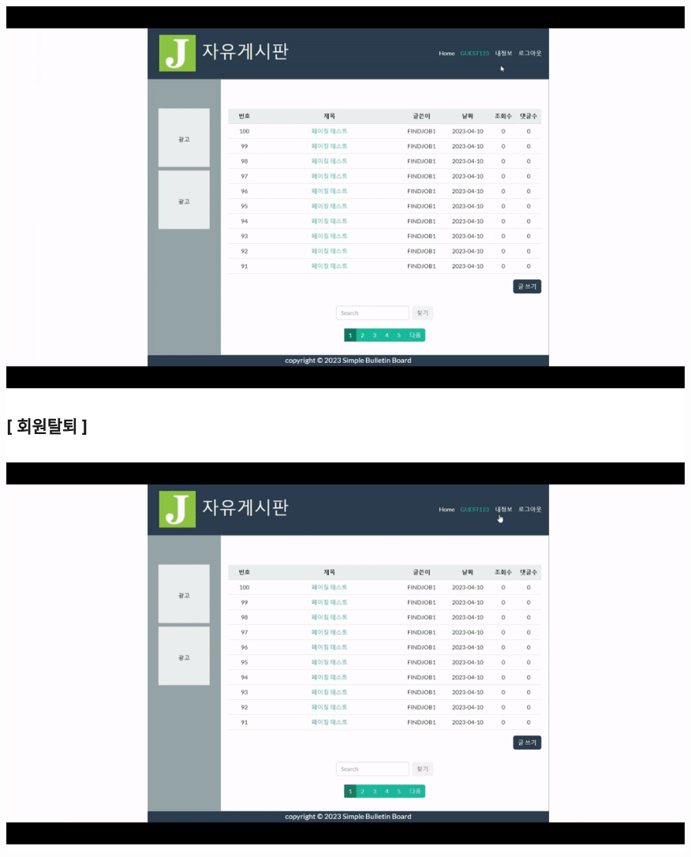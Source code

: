 ![](md_resources/비밀번호변경.gif)
## [ 회원탈퇴 ]
![](md_resources/회원탈퇴.gif)
----------------------------------------------------------------------------

